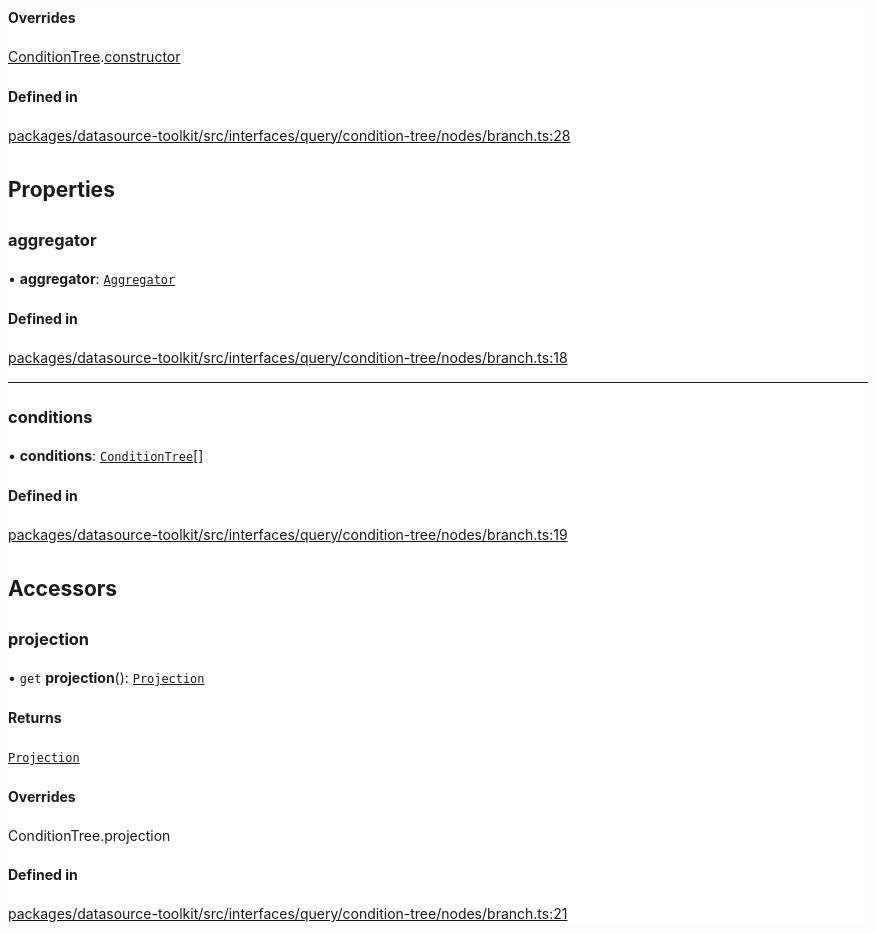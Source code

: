 #### Overrides

[ConditionTree](../wiki/@forestadmin.datasource-toolkit.ConditionTree).[constructor](../wiki/@forestadmin.datasource-toolkit.ConditionTree#constructor)

#### Defined in

[packages/datasource-toolkit/src/interfaces/query/condition-tree/nodes/branch.ts:28](https://github.com/ForestAdmin/agent-nodejs/blob/4dc29e4/packages/datasource-toolkit/src/interfaces/query/condition-tree/nodes/branch.ts#L28)

## Properties

### aggregator

• **aggregator**: [`Aggregator`](../wiki/@forestadmin.datasource-toolkit.Aggregator)

#### Defined in

[packages/datasource-toolkit/src/interfaces/query/condition-tree/nodes/branch.ts:18](https://github.com/ForestAdmin/agent-nodejs/blob/4dc29e4/packages/datasource-toolkit/src/interfaces/query/condition-tree/nodes/branch.ts#L18)

___

### conditions

• **conditions**: [`ConditionTree`](../wiki/@forestadmin.datasource-toolkit.ConditionTree)[]

#### Defined in

[packages/datasource-toolkit/src/interfaces/query/condition-tree/nodes/branch.ts:19](https://github.com/ForestAdmin/agent-nodejs/blob/4dc29e4/packages/datasource-toolkit/src/interfaces/query/condition-tree/nodes/branch.ts#L19)

## Accessors

### projection

• `get` **projection**(): [`Projection`](../wiki/@forestadmin.datasource-toolkit.Projection)

#### Returns

[`Projection`](../wiki/@forestadmin.datasource-toolkit.Projection)

#### Overrides

ConditionTree.projection

#### Defined in

[packages/datasource-toolkit/src/interfaces/query/condition-tree/nodes/branch.ts:21](https://github.com/ForestAdmin/agent-nodejs/blob/4dc29e4/packages/datasource-toolkit/src/interfaces/query/condition-tree/nodes/branch.ts#L21)
